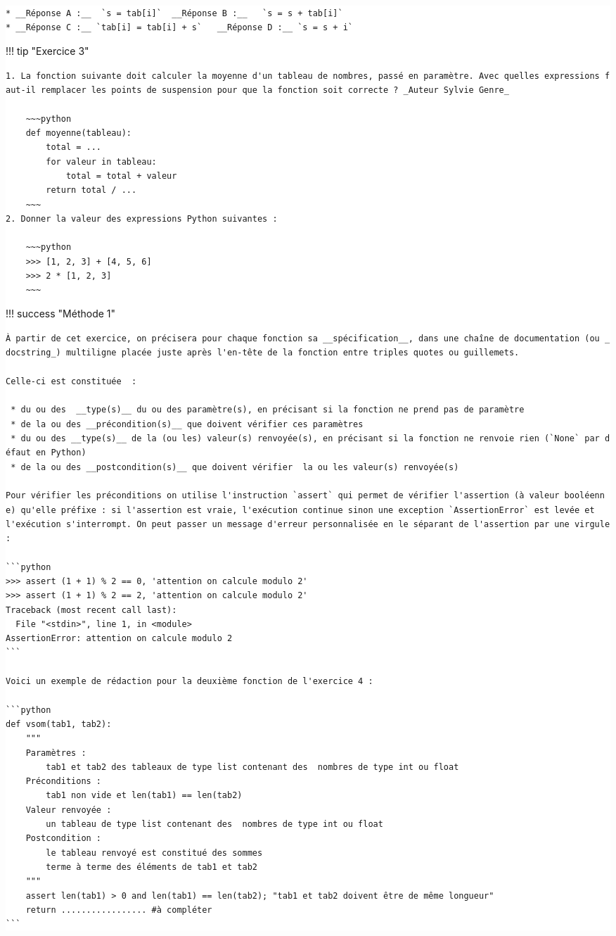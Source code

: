    * __Réponse A :__  `s = tab[i]`  __Réponse B :__   `s = s + tab[i]`
    * __Réponse C :__ `tab[i] = tab[i] + s`   __Réponse D :__ `s = s + i`

!!! tip "Exercice 3"

    1. La fonction suivante doit calculer la moyenne d'un tableau de nombres, passé en paramètre. Avec quelles expressions faut-il remplacer les points de suspension pour que la fonction soit correcte ? _Auteur Sylvie Genre_

        ~~~python
        def moyenne(tableau):
            total = ...
            for valeur in tableau:
                total = total + valeur
            return total / ...
        ~~~
    2. Donner la valeur des expressions Python suivantes :

        ~~~python
        >>> [1, 2, 3] + [4, 5, 6]
        >>> 2 * [1, 2, 3]
        ~~~

!!! success "Méthode 1"

    À partir de cet exercice, on précisera pour chaque fonction sa __spécification__, dans une chaîne de documentation (ou _docstring_) multiligne placée juste après l'en-tête de la fonction entre triples quotes ou guillemets.

    Celle-ci est constituée  :

     * du ou des  __type(s)__ du ou des paramètre(s), en précisant si la fonction ne prend pas de paramètre
     * de la ou des __précondition(s)__ que doivent vérifier ces paramètres
     * du ou des __type(s)__ de la (ou les) valeur(s) renvoyée(s), en précisant si la fonction ne renvoie rien (`None` par défaut en Python)
     * de la ou des __postcondition(s)__ que doivent vérifier  la ou les valeur(s) renvoyée(s)

    Pour vérifier les préconditions on utilise l'instruction `assert` qui permet de vérifier l'assertion (à valeur booléenne) qu'elle préfixe : si l'assertion est vraie, l'exécution continue sinon une exception `AssertionError` est levée et l'exécution s'interrompt. On peut passer un message d'erreur personnalisée en le séparant de l'assertion par une virgule :

    ```python
    >>> assert (1 + 1) % 2 == 0, 'attention on calcule modulo 2'
    >>> assert (1 + 1) % 2 == 2, 'attention on calcule modulo 2'
    Traceback (most recent call last):
      File "<stdin>", line 1, in <module>
    AssertionError: attention on calcule modulo 2
    ```
      
    Voici un exemple de rédaction pour la deuxième fonction de l'exercice 4 :

    ```python
    def vsom(tab1, tab2):
        """
        Paramètres :
            tab1 et tab2 des tableaux de type list contenant des  nombres de type int ou float
        Préconditions :
            tab1 non vide et len(tab1) == len(tab2)
        Valeur renvoyée :
            un tableau de type list contenant des  nombres de type int ou float
        Postcondition :
            le tableau renvoyé est constitué des sommes
            terme à terme des éléments de tab1 et tab2        
        """
        assert len(tab1) > 0 and len(tab1) == len(tab2); "tab1 et tab2 doivent être de même longueur"
        return ................. #à compléter
    ```